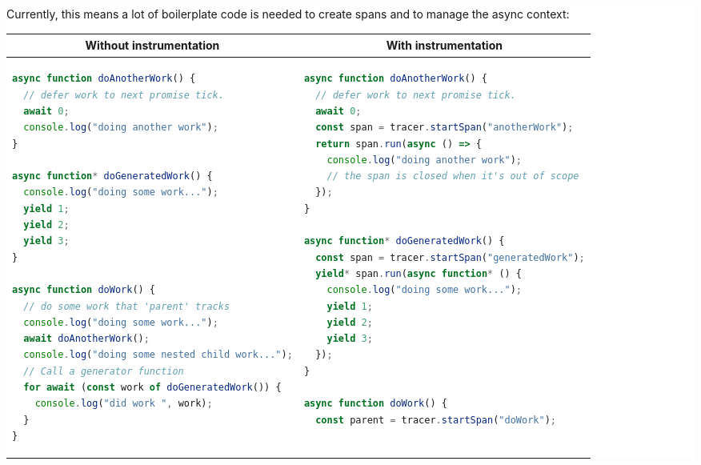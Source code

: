 Currently, this means a lot of boilerplate code is needed to create spans and to
manage the async context:

<table>
<thead>
<tr>
  <th>Without instrumentation</th>
  <th>With instrumentation</th>
</tr>
</thead>
<tbody>
<tr>
  <td>

```js
async function doAnotherWork() {
  // defer work to next promise tick.
  await 0;
  console.log("doing another work");
}

async function* doGeneratedWork() {
  console.log("doing some work...");
  yield 1;
  yield 2;
  yield 3;
}

async function doWork() {
  // do some work that 'parent' tracks
  console.log("doing some work...");
  await doAnotherWork();
  console.log("doing some nested child work...");
  // Call a generator function
  for await (const work of doGeneratedWork()) {
    console.log("did work ", work);
  }
}
```

</td>
  <td>

```js
async function doAnotherWork() {
  // defer work to next promise tick.
  await 0;
  const span = tracer.startSpan("anotherWork");
  return span.run(async () => {
    console.log("doing another work");
    // the span is closed when it's out of scope
  });
}

async function* doGeneratedWork() {
  const span = tracer.startSpan("generatedWork");
  yield* span.run(async function* () {
    console.log("doing some work...");
    yield 1;
    yield 2;
    yield 3;
  });
}

async function doWork() {
  const parent = tracer.startSpan("doWork");
```